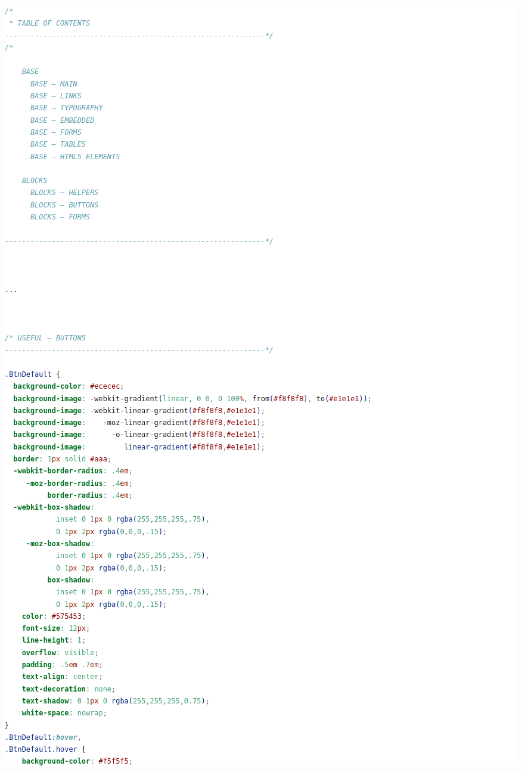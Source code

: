 ```css
/*
 * TABLE OF CONTENTS
-------------------------------------------------------------*/
/*

	BASE
	  BASE — MAIN
	  BASE — LINKS
	  BASE — TYPOGRAPHY
	  BASE — EMBEDDED
	  BASE — FORMS
	  BASE — TABLES
	  BASE — HTML5 ELEMENTS

	BLOCKS
	  BLOCKS — HELPERS
	  BLOCKS — BUTTONS
	  BLOCKS — FORMS

-------------------------------------------------------------*/



...



/* USEFUL — BUTTONS
-------------------------------------------------------------*/

.BtnDefault {
  background-color: #ececec;
  background-image: -webkit-gradient(linear, 0 0, 0 100%, from(#f8f8f8), to(#e1e1e1));
  background-image: -webkit-linear-gradient(#f8f8f8,#e1e1e1);
  background-image:    -moz-linear-gradient(#f8f8f8,#e1e1e1);
  background-image:      -o-linear-gradient(#f8f8f8,#e1e1e1);
  background-image:         linear-gradient(#f8f8f8,#e1e1e1);
  border: 1px solid #aaa;
  -webkit-border-radius: .4em;
     -moz-border-radius: .4em;
          border-radius: .4em;
  -webkit-box-shadow:
            inset 0 1px 0 rgba(255,255,255,.75),
            0 1px 2px rgba(0,0,0,.15);
     -moz-box-shadow:
            inset 0 1px 0 rgba(255,255,255,.75),
            0 1px 2px rgba(0,0,0,.15);
          box-shadow:
            inset 0 1px 0 rgba(255,255,255,.75),
            0 1px 2px rgba(0,0,0,.15);
	color: #575453;
	font-size: 12px;
	line-height: 1;
	overflow: visible;
	padding: .5em .7em;
	text-align: center;
	text-decoration: none;
	text-shadow: 0 1px 0 rgba(255,255,255,0.75);
	white-space: nowrap;
}
.BtnDefault:hover,
.BtnDefault.hover {
	background-color: #f5f5f5;
```